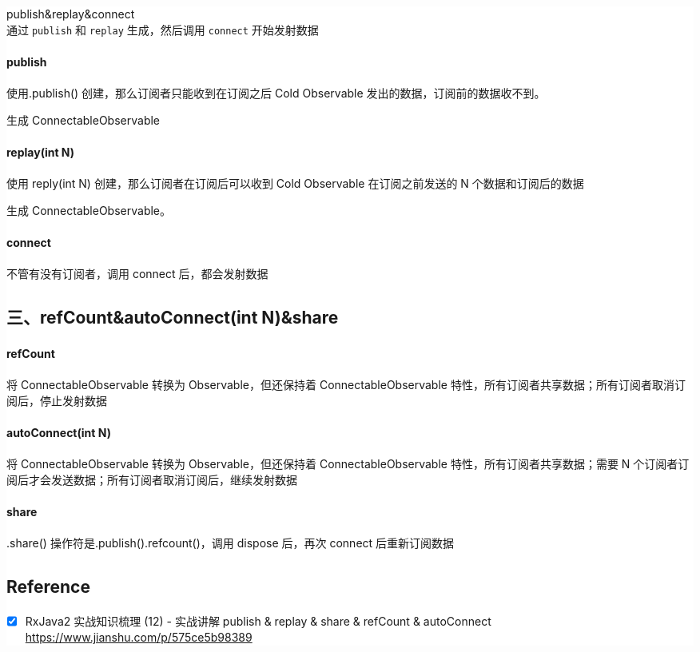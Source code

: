 publish&replay&connect<br />通过 `publish` 和 `replay` 生成，然后调用 `connect` 开始发射数据

#### publish

使用.publish() 创建，那么订阅者只能收到在订阅之后 Cold Observable 发出的数据，订阅前的数据收不到。

生成 ConnectableObservable

#### replay(int N)

使用 reply(int N) 创建，那么订阅者在订阅后可以收到 Cold Observable 在订阅之前发送的 N 个数据和订阅后的数据

生成 ConnectableObservable。

#### connect

不管有没有订阅者，调用 connect 后，都会发射数据

## 三、refCount&autoConnect(int N)&share

#### refCount

将 ConnectableObservable 转换为 Observable，但还保持着 ConnectableObservable 特性，所有订阅者共享数据；所有订阅者取消订阅后，停止发射数据

#### autoConnect(int N)

将 ConnectableObservable 转换为 Observable，但还保持着 ConnectableObservable 特性，所有订阅者共享数据；需要 N 个订阅者订阅后才会发送数据；所有订阅者取消订阅后，继续发射数据

#### share

.share() 操作符是.publish().refcount()，调用 dispose 后，再次 connect 后重新订阅数据

## Reference

- [x] RxJava2 实战知识梳理 (12) - 实战讲解 publish & replay & share & refCount & autoConnect<br /><https://www.jianshu.com/p/575ce5b98389>
